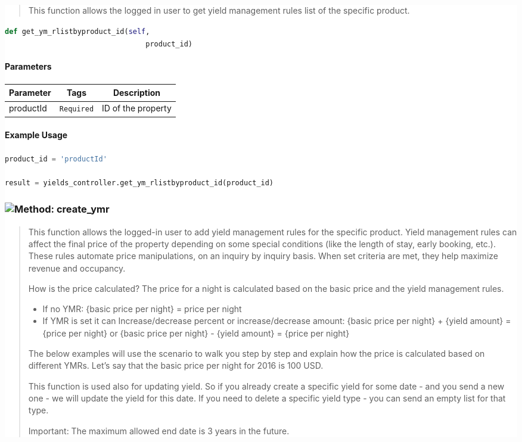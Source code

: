 > This function allows the logged in user to get yield management rules list of the specific product.
> 
> 

```python
def get_ym_rlistbyproduct_id(self,
                                 product_id)
```

#### Parameters

| Parameter | Tags | Description |
|-----------|------|-------------|
| productId |  ``` Required ```  | ID of the property |



#### Example Usage

```python
product_id = 'productId'

result = yields_controller.get_ym_rlistbyproduct_id(product_id)

```


### <a name="create_ymr"></a>![Method: ](https://apidocs.io/img/method.png ".YieldsController.create_ymr") create_ymr

> This function allows the logged-in user to add yield management rules for the specific product. Yield management rules can affect the final price of the property depending on some special conditions (like the length of stay, early booking, etc.). These rules automate price manipulations, on an inquiry by inquiry basis. When set criteria are met, they help maximize revenue and occupancy.
> 
> How is the price calculated?
> The price for a night is calculated based on the basic price and the yield management rules.
> 
> - If no YMR:
> {basic price per night} = price per night
> - If YMR is set it can Increase/decrease percent or increase/decrease amount:
> 	{basic price per night} + {yield amount} = {price per night}
> 	or
> 	{basic price per night} - {yield amount} = {price per night}
> 
> The below examples will use the scenario to walk you step by step and explain how the price is calculated based on different YMRs. 
> Let’s say that the basic price per night for 2016 is 100 USD.
> 
> This function is used also for updating yield. So if you already create a specific yield for some date - and you send a new one - we will update the yield for this date.
> If you need to delete a specific yield type - you can send an empty list for that type.
> 
> Important: The maximum allowed end date is 3 years in the future.
